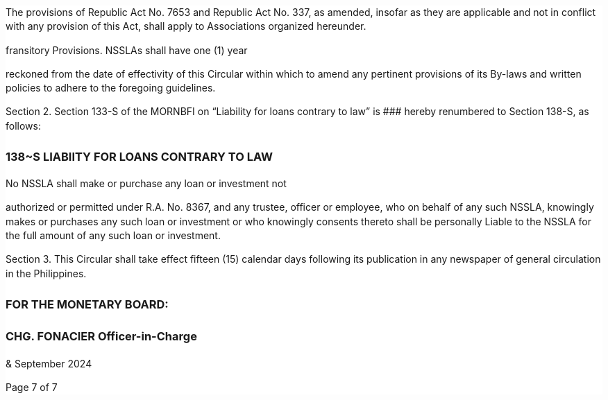 The provisions of Republic Act No. 7653 and Republic Act No. 337, as amended, insofar as they are applicable and not in conflict with any provision of this Act, shall apply to Associations organized hereunder.

fransitory Provisions. NSSLAs shall have one (1) year

reckoned from the date of effectivity of this Circular within which to amend any pertinent provisions of its By-laws and written policies to adhere to the foregoing guidelines.

Section 2. Section 133-S of the MORNBFI on “Liability for loans contrary to law” is ### hereby renumbered to Section 138-S, as follows:

### 138~S LIABIITY FOR LOANS CONTRARY TO LAW

No NSSLA shall make or purchase any loan or investment not

authorized or permitted under R.A. No. 8367, and any trustee, officer or employee, who on behalf of any such NSSLA, knowingly makes or purchases any such loan or investment or who knowingly consents thereto shall be personally Liable to the NSSLA for the full amount of any such loan or investment.

Section 3. This Circular shall take effect fifteen (15) calendar days following its publication in any newspaper of general circulation in the Philippines.

### FOR THE MONETARY BOARD:

### CHG. FONACIER Officer-in-Charge

& September 2024

Page 7 of 7 